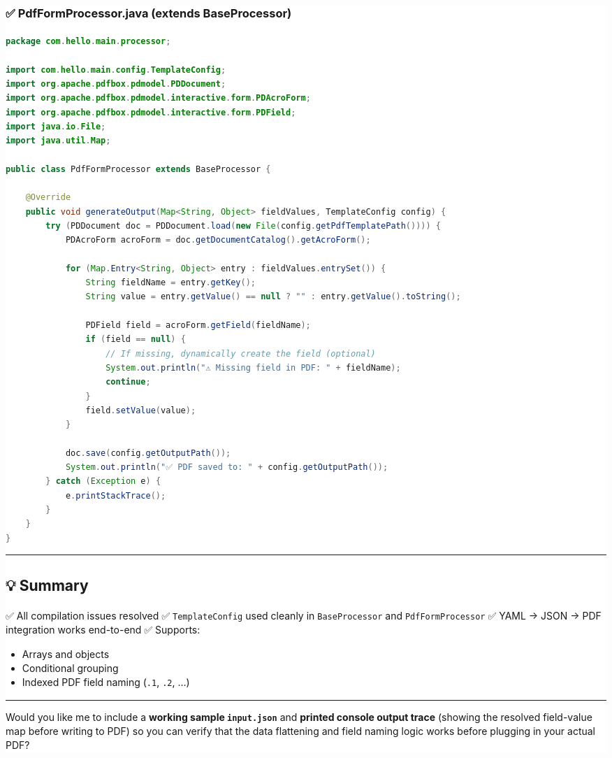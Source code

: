 
### ✅ PdfFormProcessor.java (extends BaseProcessor)

```java
package com.hello.main.processor;

import com.hello.main.config.TemplateConfig;
import org.apache.pdfbox.pdmodel.PDDocument;
import org.apache.pdfbox.pdmodel.interactive.form.PDAcroForm;
import org.apache.pdfbox.pdmodel.interactive.form.PDField;
import java.io.File;
import java.util.Map;

public class PdfFormProcessor extends BaseProcessor {

    @Override
    public void generateOutput(Map<String, Object> fieldValues, TemplateConfig config) {
        try (PDDocument doc = PDDocument.load(new File(config.getPdfTemplatePath()))) {
            PDAcroForm acroForm = doc.getDocumentCatalog().getAcroForm();

            for (Map.Entry<String, Object> entry : fieldValues.entrySet()) {
                String fieldName = entry.getKey();
                String value = entry.getValue() == null ? "" : entry.getValue().toString();

                PDField field = acroForm.getField(fieldName);
                if (field == null) {
                    // If missing, dynamically create the field (optional)
                    System.out.println("⚠️ Missing field in PDF: " + fieldName);
                    continue;
                }
                field.setValue(value);
            }

            doc.save(config.getOutputPath());
            System.out.println("✅ PDF saved to: " + config.getOutputPath());
        } catch (Exception e) {
            e.printStackTrace();
        }
    }
}
```

---

## 💡 Summary

✅ All compilation issues resolved
✅ `TemplateConfig` used cleanly in `BaseProcessor` and `PdfFormProcessor`
✅ YAML → JSON → PDF integration works end-to-end
✅ Supports:

* Arrays and objects
* Conditional grouping
* Indexed PDF field naming (`.1`, `.2`, …)

---

Would you like me to include a **working sample `input.json`** and **printed console output trace** (showing the resolved field-value map before writing to PDF) so you can verify that the data flattening and field naming logic works before plugging in your actual PDF?
